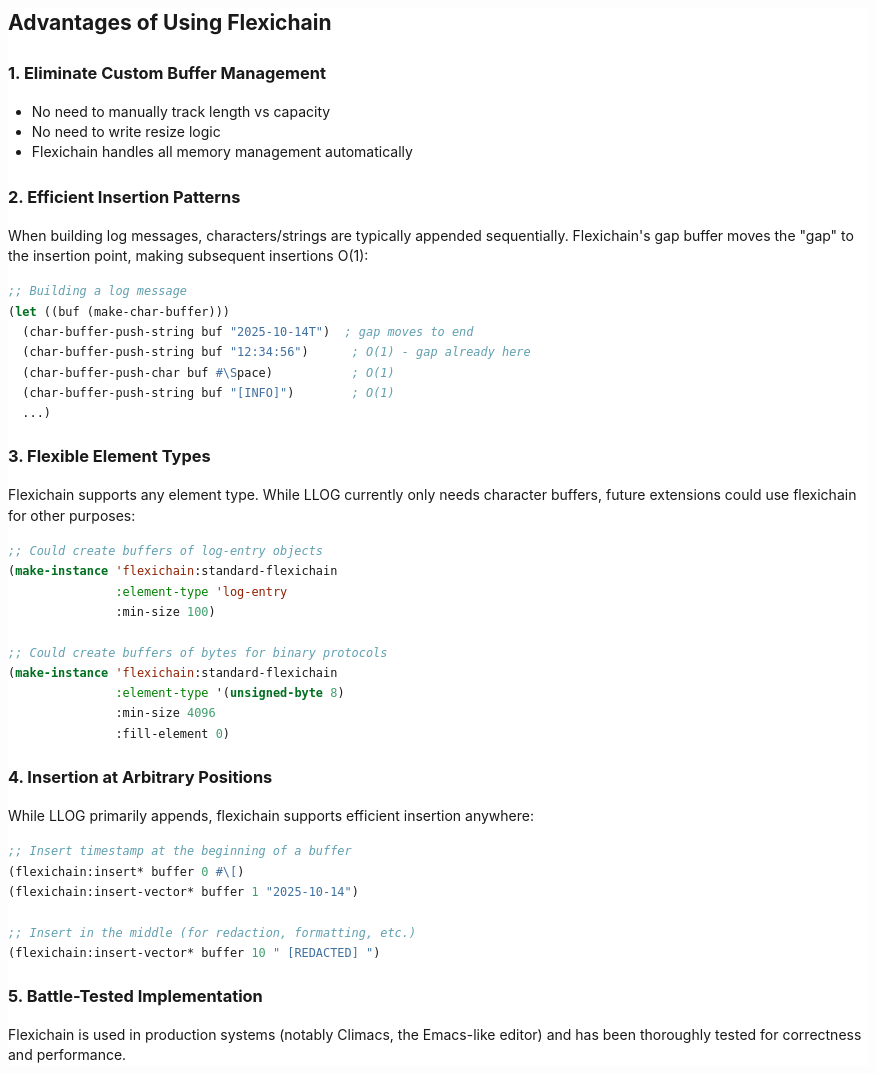 ## Advantages of Using Flexichain

### 1. **Eliminate Custom Buffer Management**
- No need to manually track length vs capacity
- No need to write resize logic
- Flexichain handles all memory management automatically

### 2. **Efficient Insertion Patterns**
When building log messages, characters/strings are typically appended sequentially. Flexichain's gap buffer moves the "gap" to the insertion point, making subsequent insertions O(1):

```lisp
;; Building a log message
(let ((buf (make-char-buffer)))
  (char-buffer-push-string buf "2025-10-14T")  ; gap moves to end
  (char-buffer-push-string buf "12:34:56")      ; O(1) - gap already here
  (char-buffer-push-char buf #\Space)           ; O(1)
  (char-buffer-push-string buf "[INFO]")        ; O(1)
  ...)
```

### 3. **Flexible Element Types**
Flexichain supports any element type. While LLOG currently only needs character buffers, future extensions could use flexichain for other purposes:

```lisp
;; Could create buffers of log-entry objects
(make-instance 'flexichain:standard-flexichain
               :element-type 'log-entry
               :min-size 100)

;; Could create buffers of bytes for binary protocols
(make-instance 'flexichain:standard-flexichain
               :element-type '(unsigned-byte 8)
               :min-size 4096
               :fill-element 0)
```

### 4. **Insertion at Arbitrary Positions**
While LLOG primarily appends, flexichain supports efficient insertion anywhere:

```lisp
;; Insert timestamp at the beginning of a buffer
(flexichain:insert* buffer 0 #\[)
(flexichain:insert-vector* buffer 1 "2025-10-14")

;; Insert in the middle (for redaction, formatting, etc.)
(flexichain:insert-vector* buffer 10 " [REDACTED] ")
```

### 5. **Battle-Tested Implementation**
Flexichain is used in production systems (notably Climacs, the Emacs-like editor) and has been thoroughly tested for correctness and performance.
